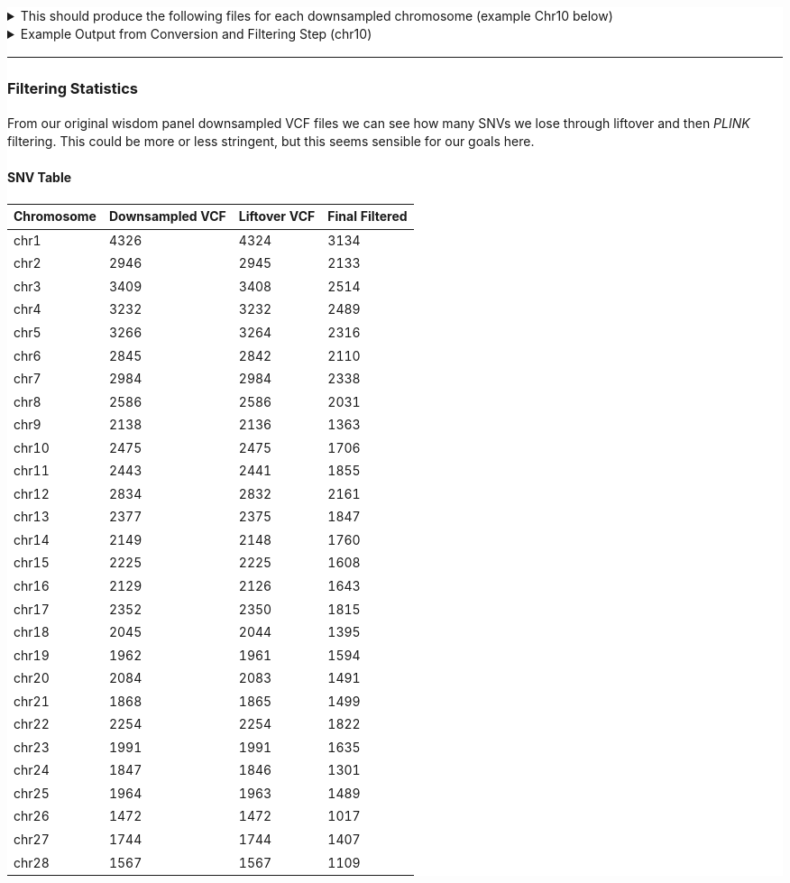 
<details><summary>This should produce the following files for each downsampled chromosome (example Chr10 below)</summary></details>

<details><summary>Example Output from Conversion and Filtering Step (chr10)</summary></details>

---

### Filtering Statistics

From our original wisdom panel downsampled VCF files we can see how many SNVs we lose through liftover and then *PLINK* filtering.
This could be more or less stringent, but this seems sensible for our goals here.

#### SNV Table
|Chromosome|Downsampled VCF| Liftover VCF | Final Filtered|
|----------|-----------|--------------|---------------|
|chr1|4326|4324|3134|
|chr2|2946|2945|2133|
|chr3|3409|3408|2514|
|chr4|3232|3232|2489|
|chr5|3266|3264|2316|
|chr6|2845|2842|2110|
|chr7|2984|2984|2338|
|chr8|2586|2586|2031|
|chr9|2138|2136|1363|
|chr10|2475|2475|1706|
|chr11|2443|2441|1855|
|chr12|2834|2832|2161|
|chr13|2377|2375|1847|
|chr14|2149|2148|1760|
|chr15|2225|2225|1608|
|chr16|2129|2126|1643|
|chr17|2352|2350|1815|
|chr18|2045|2044|1395|
|chr19|1962|1961|1594|
|chr20|2084|2083|1491|
|chr21|1868|1865|1499|
|chr22|2254|2254|1822|
|chr23|1991|1991|1635|
|chr24|1847|1846|1301|
|chr25|1964|1963|1489|
|chr26|1472|1472|1017|
|chr27|1744|1744|1407|
|chr28|1567|1567|1109|